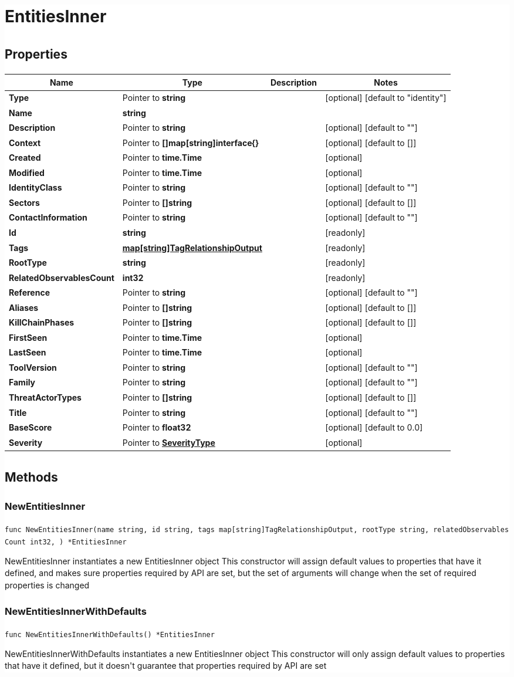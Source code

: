 # EntitiesInner

## Properties

Name | Type | Description | Notes
------------ | ------------- | ------------- | -------------
**Type** | Pointer to **string** |  | [optional] [default to "identity"]
**Name** | **string** |  | 
**Description** | Pointer to **string** |  | [optional] [default to ""]
**Context** | Pointer to **[]map[string]interface{}** |  | [optional] [default to []]
**Created** | Pointer to **time.Time** |  | [optional] 
**Modified** | Pointer to **time.Time** |  | [optional] 
**IdentityClass** | Pointer to **string** |  | [optional] [default to ""]
**Sectors** | Pointer to **[]string** |  | [optional] [default to []]
**ContactInformation** | Pointer to **string** |  | [optional] [default to ""]
**Id** | **string** |  | [readonly] 
**Tags** | [**map[string]TagRelationshipOutput**](TagRelationshipOutput.md) |  | [readonly] 
**RootType** | **string** |  | [readonly] 
**RelatedObservablesCount** | **int32** |  | [readonly] 
**Reference** | Pointer to **string** |  | [optional] [default to ""]
**Aliases** | Pointer to **[]string** |  | [optional] [default to []]
**KillChainPhases** | Pointer to **[]string** |  | [optional] [default to []]
**FirstSeen** | Pointer to **time.Time** |  | [optional] 
**LastSeen** | Pointer to **time.Time** |  | [optional] 
**ToolVersion** | Pointer to **string** |  | [optional] [default to ""]
**Family** | Pointer to **string** |  | [optional] [default to ""]
**ThreatActorTypes** | Pointer to **[]string** |  | [optional] [default to []]
**Title** | Pointer to **string** |  | [optional] [default to ""]
**BaseScore** | Pointer to **float32** |  | [optional] [default to 0.0]
**Severity** | Pointer to [**SeverityType**](SeverityType.md) |  | [optional] 

## Methods

### NewEntitiesInner

`func NewEntitiesInner(name string, id string, tags map[string]TagRelationshipOutput, rootType string, relatedObservablesCount int32, ) *EntitiesInner`

NewEntitiesInner instantiates a new EntitiesInner object
This constructor will assign default values to properties that have it defined,
and makes sure properties required by API are set, but the set of arguments
will change when the set of required properties is changed

### NewEntitiesInnerWithDefaults

`func NewEntitiesInnerWithDefaults() *EntitiesInner`

NewEntitiesInnerWithDefaults instantiates a new EntitiesInner object
This constructor will only assign default values to properties that have it defined,
but it doesn't guarantee that properties required by API are set
